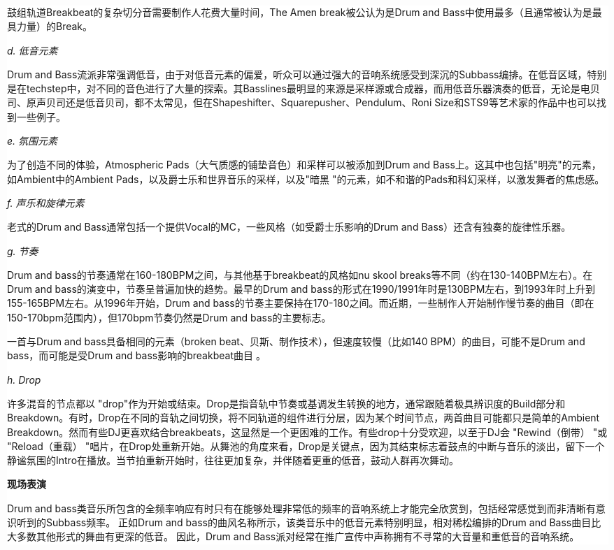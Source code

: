 

鼓组轨道Breakbeat的复杂切分音需要制作人花费大量时间，The Amen break被公认为是Drum and
Bass中使用最多（且通常被认为是最具力量）的Break。



_d. 低音元素_

Drum and
Bass流派非常强调低音，由于对低音元素的偏爱，听众可以通过强大的音响系统感受到深沉的Subbass编排。在低音区域，特别是在techstep中，对不同的音色进行了大量的探索。其Basslines最明显的来源是采样源或合成器，而用低音乐器演奏的低音，无论是电贝司、原声贝司还是低音贝司，都不太常见，但在Shapeshifter、Squarepusher、Pendulum、Roni
Size和STS9等艺术家的作品中也可以找到一些例子。



_e. 氛围元素_

为了创造不同的体验，Atmospheric Pads（大气质感的铺垫音色）和采样可以被添加到Drum and
Bass上。这其中也包括"明亮"的元素，如Ambient中的Ambient Pads，以及爵士乐和世界音乐的采样，以及"暗黑
"的元素，如不和谐的Pads和科幻采样，以激发舞者的焦虑感。



_f. 声乐和旋律元素_

老式的Drum and Bass通常包括一个提供Vocal的MC，一些风格（如受爵士乐影响的Drum and Bass）还含有独奏的旋律性乐器。



_g. 节奏_

Drum and bass的节奏通常在160-180BPM之间，与其他基于breakbeat的风格如nu skool
breaks等不同（约在130-140BPM左右）。在Drum and bass的演变中，节奏呈普遍加快的趋势。最早的Drum and
bass的形式在1990/1991年时是130BPM左右，到1993年时上升到155-165BPM左右。从1996年开始，Drum and
bass的节奏主要保持在170-180之间。而近期，一些制作人开始制作慢节奏的曲目（即在150-170bpm范围内），但170bpm节奏仍然是Drum
and bass的主要标志。



一首与Drum and bass具备相同的元素（broken beat、贝斯、制作技术），但速度较慢（比如140 BPM）的曲目，可能不是Drum and
bass，而可能是受Drum and bass影响的breakbeat曲目 。



_h. Drop_

许多混音的节点都以
"drop"作为开始或结束。Drop是指音轨中节奏或基调发生转换的地方，通常跟随着极具辨识度的Build部分和Breakdown。有时，Drop在不同的音轨之间切换，将不同轨道的组件进行分层，因为某个时间节点，两首曲目可能都只是简单的Ambient
Breakdown。然而有些DJ更喜欢结合breakbeats，这显然是一个更困难的工作。有些drop十分受欢迎，以至于DJ会 "Rewind（倒带） "或
"Reload（重载）
"唱片，在Drop处重新开始。从舞池的角度来看，Drop是关键点，因为其结束标志着鼓点的中断与音乐的淡出，留下一个静谧氛围的Intro在播放。当节拍重新开始时，往往更加复杂，并伴随着更重的低音，鼓动人群再次舞动。



**现场表演**

Drum and
bass类音乐所包含的全频率响应有时只有在能够处理非常低的频率的音响系统上才能完全欣赏到，包括经常感觉到而非清晰有意识听到的Subbass频率。
正如Drum and bass的曲风名称所示，该类音乐中的低音元素特别明显，相对稀松编排的Drum and Bass曲目比大多数其他形式的舞曲有更深的低音。
因此，Drum and Bass派对经常在推广宣传中声称拥有不寻常的大音量和重低音的音响系统。

